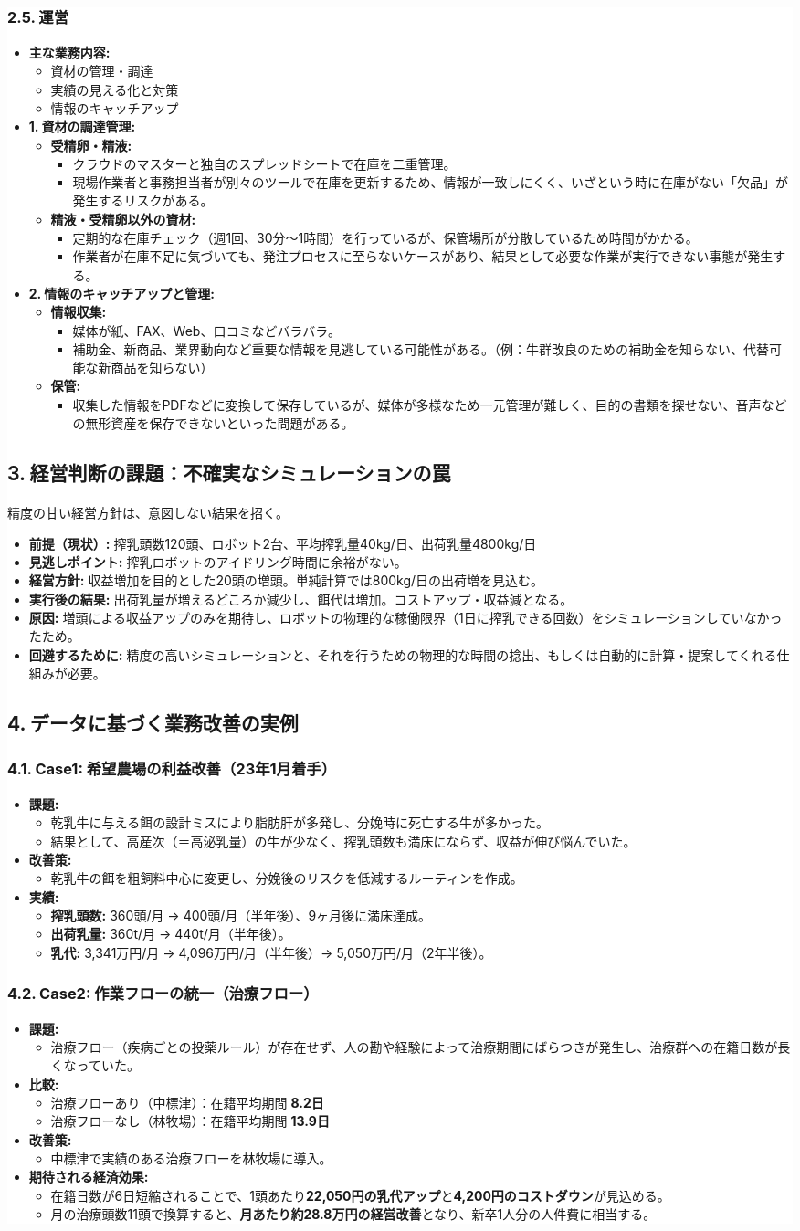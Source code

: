 ### 2.5. 運営
*   **主な業務内容:**
    *   資材の管理・調達
    *   実績の見える化と対策
    *   情報のキャッチアップ
*   **1. 資材の調達管理:**
    *   **受精卵・精液:**
        *   クラウドのマスターと独自のスプレッドシートで在庫を二重管理。
        *   現場作業者と事務担当者が別々のツールで在庫を更新するため、情報が一致しにくく、いざという時に在庫がない「欠品」が発生するリスクがある。
    *   **精液・受精卵以外の資材:**
        *   定期的な在庫チェック（週1回、30分〜1時間）を行っているが、保管場所が分散しているため時間がかかる。
        *   作業者が在庫不足に気づいても、発注プロセスに至らないケースがあり、結果として必要な作業が実行できない事態が発生する。
*   **2. 情報のキャッチアップと管理:**
    *   **情報収集:**
        *   媒体が紙、FAX、Web、口コミなどバラバラ。
        *   補助金、新商品、業界動向など重要な情報を見逃している可能性がある。（例：牛群改良のための補助金を知らない、代替可能な新商品を知らない）
    *   **保管:**
        *   収集した情報をPDFなどに変換して保存しているが、媒体が多様なため一元管理が難しく、目的の書類を探せない、音声などの無形資産を保存できないといった問題がある。

## 3. 経営判断の課題：不確実なシミュレーションの罠
精度の甘い経営方針は、意図しない結果を招く。
*   **前提（現状）:** 搾乳頭数120頭、ロボット2台、平均搾乳量40kg/日、出荷乳量4800kg/日
*   **見逃しポイント:** 搾乳ロボットのアイドリング時間に余裕がない。
*   **経営方針:** 収益増加を目的とした20頭の増頭。単純計算では800kg/日の出荷増を見込む。
*   **実行後の結果:** 出荷乳量が増えるどころか減少し、餌代は増加。コストアップ・収益減となる。
*   **原因:** 増頭による収益アップのみを期待し、ロボットの物理的な稼働限界（1日に搾乳できる回数）をシミュレーションしていなかったため。
*   **回避するために:** 精度の高いシミュレーションと、それを行うための物理的な時間の捻出、もしくは自動的に計算・提案してくれる仕組みが必要。

## 4. データに基づく業務改善の実例

### 4.1. Case1: 希望農場の利益改善（23年1月着手）
*   **課題:**
    *   乾乳牛に与える餌の設計ミスにより脂肪肝が多発し、分娩時に死亡する牛が多かった。
    *   結果として、高産次（＝高泌乳量）の牛が少なく、搾乳頭数も満床にならず、収益が伸び悩んでいた。
*   **改善策:**
    *   乾乳牛の餌を粗飼料中心に変更し、分娩後のリスクを低減するルーティンを作成。
*   **実績:**
    *   **搾乳頭数:** 360頭/月 → 400頭/月（半年後）、9ヶ月後に満床達成。
    *   **出荷乳量:** 360t/月 → 440t/月（半年後）。
    *   **乳代:** 3,341万円/月 → 4,096万円/月（半年後）→ 5,050万円/月（2年半後）。

### 4.2. Case2: 作業フローの統一（治療フロー）
*   **課題:**
    *   治療フロー（疾病ごとの投薬ルール）が存在せず、人の勘や経験によって治療期間にばらつきが発生し、治療群への在籍日数が長くなっていた。
*   **比較:**
    *   治療フローあり（中標津）：在籍平均期間 **8.2日**
    *   治療フローなし（林牧場）：在籍平均期間 **13.9日**
*   **改善策:**
    *   中標津で実績のある治療フローを林牧場に導入。
*   **期待される経済効果:**
    *   在籍日数が6日短縮されることで、1頭あたり**22,050円の乳代アップ**と**4,200円のコストダウン**が見込める。
    *   月の治療頭数11頭で換算すると、**月あたり約28.8万円の経営改善**となり、新卒1人分の人件費に相当する。
